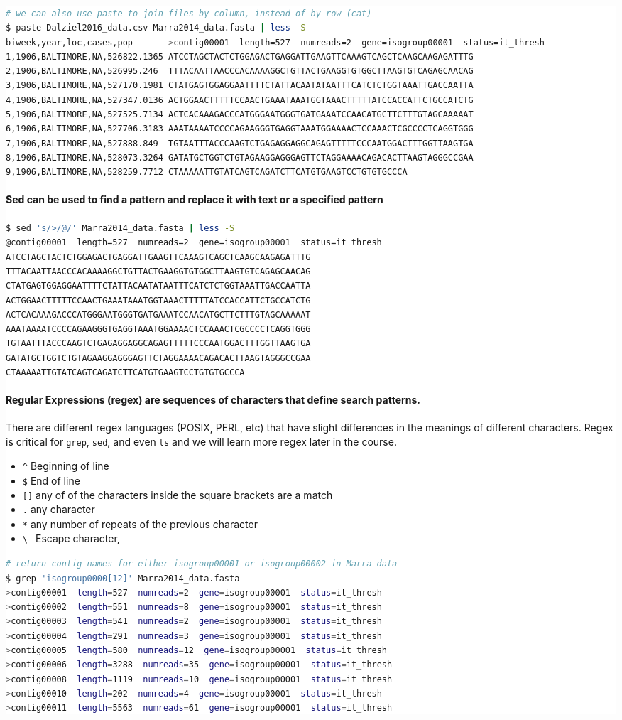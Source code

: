   ```bash
  # we can also use paste to join files by column, instead of by row (cat)
  $ paste Dalziel2016_data.csv Marra2014_data.fasta | less -S
  biweek,year,loc,cases,pop       >contig00001  length=527  numreads=2  gene=isogroup00001  status=it_thresh
  1,1906,BALTIMORE,NA,526822.1365 ATCCTAGCTACTCTGGAGACTGAGGATTGAAGTTCAAAGTCAGCTCAAGCAAGAGATTTG
  2,1906,BALTIMORE,NA,526995.246  TTTACAATTAACCCACAAAAGGCTGTTACTGAAGGTGTGGCTTAAGTGTCAGAGCAACAG
  3,1906,BALTIMORE,NA,527170.1981 CTATGAGTGGAGGAATTTTCTATTACAATATAATTTCATCTCTGGTAAATTGACCAATTA
  4,1906,BALTIMORE,NA,527347.0136 ACTGGAACTTTTTCCAACTGAAATAAATGGTAAACTTTTTATCCACCATTCTGCCATCTG
  5,1906,BALTIMORE,NA,527525.7134 ACTCACAAAGACCCATGGGAATGGGTGATGAAATCCAACATGCTTCTTTGTAGCAAAAAT
  6,1906,BALTIMORE,NA,527706.3183 AAATAAAATCCCCAGAAGGGTGAGGTAAATGGAAAACTCCAAACTCGCCCCTCAGGTGGG
  7,1906,BALTIMORE,NA,527888.849  TGTAATTTACCCAAGTCTGAGAGGAGGCAGAGTTTTTCCCAATGGACTTTGGTTAAGTGA
  8,1906,BALTIMORE,NA,528073.3264 GATATGCTGGTCTGTAGAAGGAGGGAGTTCTAGGAAAACAGACACTTAAGTAGGGCCGAA
  9,1906,BALTIMORE,NA,528259.7712 CTAAAAATTGTATCAGTCAGATCTTCATGTGAAGTCCTGTGTGCCCA
  ```


#### Sed can be used to find a pattern and replace it with text or a specified pattern
  ```bash
  $ sed 's/>/@/' Marra2014_data.fasta | less -S
  @contig00001  length=527  numreads=2  gene=isogroup00001  status=it_thresh
  ATCCTAGCTACTCTGGAGACTGAGGATTGAAGTTCAAAGTCAGCTCAAGCAAGAGATTTG
  TTTACAATTAACCCACAAAAGGCTGTTACTGAAGGTGTGGCTTAAGTGTCAGAGCAACAG
  CTATGAGTGGAGGAATTTTCTATTACAATATAATTTCATCTCTGGTAAATTGACCAATTA
  ACTGGAACTTTTTCCAACTGAAATAAATGGTAAACTTTTTATCCACCATTCTGCCATCTG
  ACTCACAAAGACCCATGGGAATGGGTGATGAAATCCAACATGCTTCTTTGTAGCAAAAAT
  AAATAAAATCCCCAGAAGGGTGAGGTAAATGGAAAACTCCAAACTCGCCCCTCAGGTGGG
  TGTAATTTACCCAAGTCTGAGAGGAGGCAGAGTTTTTCCCAATGGACTTTGGTTAAGTGA
  GATATGCTGGTCTGTAGAAGGAGGGAGTTCTAGGAAAACAGACACTTAAGTAGGGCCGAA
  CTAAAAATTGTATCAGTCAGATCTTCATGTGAAGTCCTGTGTGCCCA
  ```

#### Regular Expressions (regex) are sequences of characters that define search patterns.  
There are different regex languages (POSIX, PERL, etc) that have slight differences in the meanings of different characters.  Regex is critical for `grep`, `sed`, and even `ls` and we will learn more regex later in the course.
  * `^`     Beginning of line
  * `$`     End of line
  * `[]`    any of of the characters inside the square brackets are a match
  * `.`     any character
  * `*`     any number of repeats of the previous character
  * `\ `     Escape character, 
  
  ```bash
  # return contig names for either isogroup00001 or isogroup00002 in Marra data
  $ grep 'isogroup0000[12]' Marra2014_data.fasta 
  >contig00001  length=527  numreads=2  gene=isogroup00001  status=it_thresh
  >contig00002  length=551  numreads=8  gene=isogroup00001  status=it_thresh
  >contig00003  length=541  numreads=2  gene=isogroup00001  status=it_thresh
  >contig00004  length=291  numreads=3  gene=isogroup00001  status=it_thresh
  >contig00005  length=580  numreads=12  gene=isogroup00001  status=it_thresh
  >contig00006  length=3288  numreads=35  gene=isogroup00001  status=it_thresh
  >contig00008  length=1119  numreads=10  gene=isogroup00001  status=it_thresh
  >contig00010  length=202  numreads=4  gene=isogroup00001  status=it_thresh
  >contig00011  length=5563  numreads=61  gene=isogroup00001  status=it_thresh
  ```
